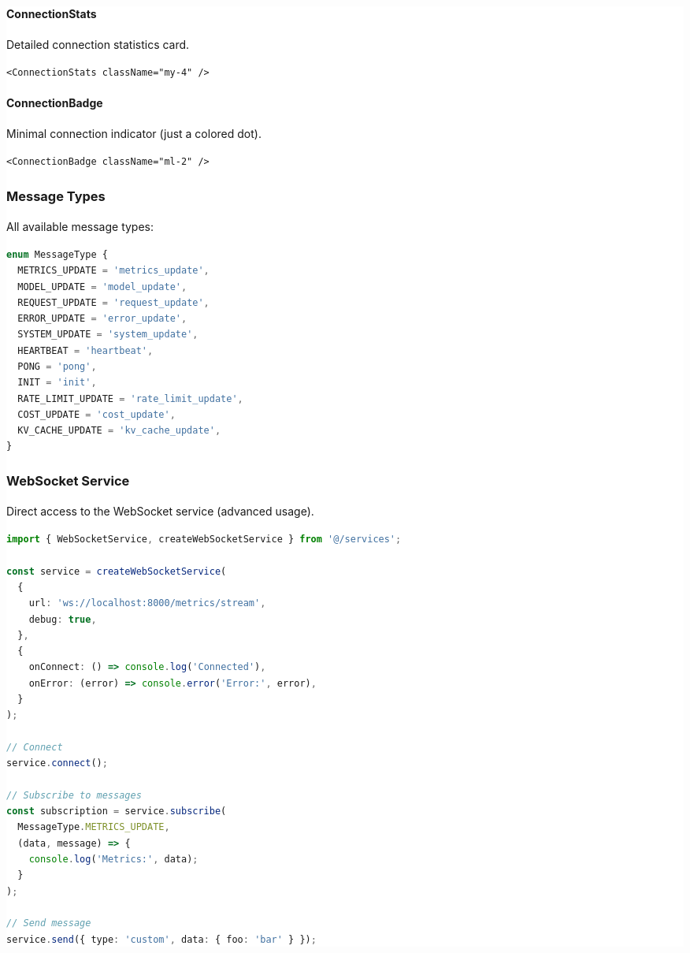 #### ConnectionStats

Detailed connection statistics card.

```tsx
<ConnectionStats className="my-4" />
```

#### ConnectionBadge

Minimal connection indicator (just a colored dot).

```tsx
<ConnectionBadge className="ml-2" />
```

### Message Types

All available message types:

```typescript
enum MessageType {
  METRICS_UPDATE = 'metrics_update',
  MODEL_UPDATE = 'model_update',
  REQUEST_UPDATE = 'request_update',
  ERROR_UPDATE = 'error_update',
  SYSTEM_UPDATE = 'system_update',
  HEARTBEAT = 'heartbeat',
  PONG = 'pong',
  INIT = 'init',
  RATE_LIMIT_UPDATE = 'rate_limit_update',
  COST_UPDATE = 'cost_update',
  KV_CACHE_UPDATE = 'kv_cache_update',
}
```

### WebSocket Service

Direct access to the WebSocket service (advanced usage).

```typescript
import { WebSocketService, createWebSocketService } from '@/services';

const service = createWebSocketService(
  {
    url: 'ws://localhost:8000/metrics/stream',
    debug: true,
  },
  {
    onConnect: () => console.log('Connected'),
    onError: (error) => console.error('Error:', error),
  }
);

// Connect
service.connect();

// Subscribe to messages
const subscription = service.subscribe(
  MessageType.METRICS_UPDATE,
  (data, message) => {
    console.log('Metrics:', data);
  }
);

// Send message
service.send({ type: 'custom', data: { foo: 'bar' } });

```